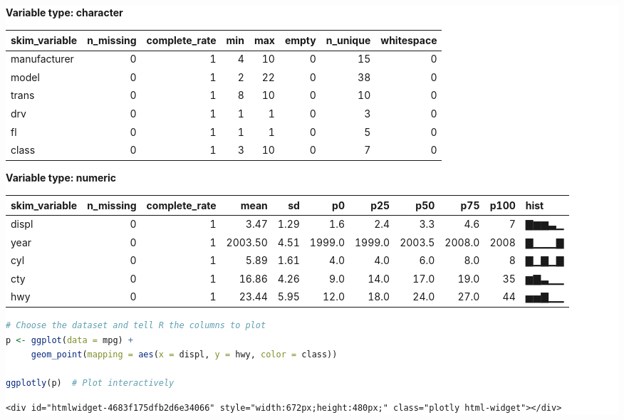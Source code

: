 
**Variable type: character**

|skim_variable | n_missing| complete_rate| min| max| empty| n_unique| whitespace|
|:-------------|---------:|-------------:|---:|---:|-----:|--------:|----------:|
|manufacturer  |         0|             1|   4|  10|     0|       15|          0|
|model         |         0|             1|   2|  22|     0|       38|          0|
|trans         |         0|             1|   8|  10|     0|       10|          0|
|drv           |         0|             1|   1|   1|     0|        3|          0|
|fl            |         0|             1|   1|   1|     0|        5|          0|
|class         |         0|             1|   3|  10|     0|        7|          0|


**Variable type: numeric**

|skim_variable | n_missing| complete_rate|    mean|   sd|     p0|    p25|    p50|    p75| p100|hist  |
|:-------------|---------:|-------------:|-------:|----:|------:|------:|------:|------:|----:|:-----|
|displ         |         0|             1|    3.47| 1.29|    1.6|    2.4|    3.3|    4.6|    7|▇▆▆▃▁ |
|year          |         0|             1| 2003.50| 4.51| 1999.0| 1999.0| 2003.5| 2008.0| 2008|▇▁▁▁▇ |
|cyl           |         0|             1|    5.89| 1.61|    4.0|    4.0|    6.0|    8.0|    8|▇▁▇▁▇ |
|cty           |         0|             1|   16.86| 4.26|    9.0|   14.0|   17.0|   19.0|   35|▆▇▃▁▁ |
|hwy           |         0|             1|   23.44| 5.95|   12.0|   18.0|   24.0|   27.0|   44|▅▅▇▁▁ |


```r
# Choose the dataset and tell R the columns to plot
p <- ggplot(data = mpg) +                  
     geom_point(mapping = aes(x = displ, y = hwy, color = class)) 

ggplotly(p)  # Plot interactively
```

```{=html}
<div id="htmlwidget-4683f175dfb2d6e34066" style="width:672px;height:480px;" class="plotly html-widget"></div>
```